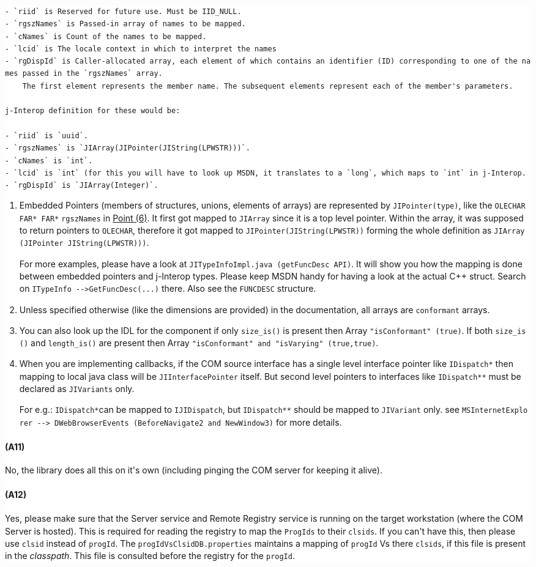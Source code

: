     - `riid` is Reserved for future use. Must be IID_NULL.
    - `rgszNames` is Passed-in array of names to be mapped.
    - `cNames` is Count of the names to be mapped.
    - `lcid` is The locale context in which to interpret the names
    - `rgDispId` is Caller-allocated array, each element of which contains an identifier (ID) corresponding to one of the names passed in the `rgszNames` array.
        The first element represents the member name. The subsequent elements represent each of the member's parameters.

    j-Interop definition for these would be:

    - `riid` is `uuid`.
    - `rgszNames` is `JIArray(JIPointer(JIString(LPWSTR)))`.
    - `cNames` is `int`.
    - `lcid` is `int` (for this you will have to look up MSDN, it translates to a `long`, which maps to `int` in j-Interop.
    - `rgDispId` is `JIArray(Integer)`.

1. Embedded Pointers (members of structures, unions, elements of arrays) are represented by `JIPointer(type)`, like the `OLECHAR FAR* FAR*` `rgszNames` in [Point (6)](#p6).
    It first got mapped to `JIArray` since it is a top level pointer.
    Within the array, it was supposed to return pointers to `OLECHAR`, therefore it got mapped to `JIPointer(JIString(LPWSTR))` forming the whole definition as `JIArray(JIPointer JIString(LPWSTR)))`.

    For more examples, please have a look at `JITypeInfoImpl.java (getFuncDesc API)`.
    It will show you how the mapping is done between embedded pointers and j-Interop types.
    Please keep MSDN handy for having a look at the actual C++ struct.
    Search on `ITypeInfo -->GetFuncDesc(...)` there. Also see the `FUNCDESC` structure.

1. Unless specified otherwise (like the dimensions are provided) in the documentation, all arrays are `conformant` arrays.
1. You can also look up the IDL for the component if only `size_is()` is present then Array `"isConformant" (true)`.
    If both `size_is()` and `length_is()` are present then Array `"isConformant" and "isVarying" (true,true)`.
1. When you are implementing callbacks, if the COM source interface has a single level interface pointer like `IDispatch*` then mapping to local java class will be `JIInterfacePointer` itself.
    But second level pointers to interfaces like `IDispatch**` must be declared as `JIVariants` only.

    For e.g.: `IDispatch*`can be mapped to `IJIDispatch`, but `IDispatch**` should be mapped to `JIVariant` only.
    see `MSInternetExplorer --> DWebBrowserEvents (BeforeNavigate2 and NewWindow3)` for more details.

#### (A11)

No, the library does all this on it's own (including pinging the COM server for keeping it alive).

#### (A12)

Yes, please make sure that the Server service and Remote Registry service is running on the target workstation (where the COM Server is hosted).
This is required for reading the registry to map the `ProgIds` to their `clsids`.
If you can't have this, then please use `clsid` instead of `progId`.
The `progIdVsClsidDB.properties` maintains a mapping of `progId` Vs there `clsids`, if this file is present in the _classpath_.
This file is consulted before the registry for the `progId`.
